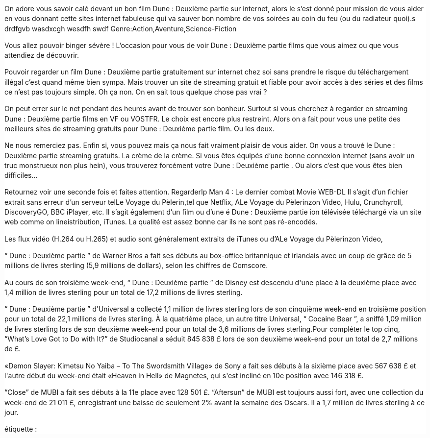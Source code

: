 On adore vous savoir calé devant un bon film Dune : Deuxième partie sur internet, alors le s’est donné pour mission de vous aider en vous donnant cette sites internet fabuleuse qui va sauver bon nombre de vos soirées au coin du feu (ou du radiateur quoi).s drdfgvb wasdxcgh wesdfh swdf Genre:Action,Aventure,Science-Fiction

Vous allez pouvoir binger sévère ! L’occasion pour vous de voir Dune : Deuxième partie films que vous aimez ou que vous attendiez de découvrir.

Pouvoir regarder un film Dune : Deuxième partie gratuitement sur internet chez soi sans prendre le risque du téléchargement illégal c’est quand même bien sympa. Mais trouver un site de streaming gratuit et fiable pour avoir accès à des séries et des films ce n’est pas toujours simple. Oh ça non. On en sait tous quelque chose pas vrai ?

On peut errer sur le net pendant des heures avant de trouver son bonheur. Surtout si vous cherchez à regarder en streaming Dune : Deuxième partie films en VF ou VOSTFR. Le choix est encore plus restreint. Alors on a fait pour vous une petite des meilleurs sites de streaming gratuits pour Dune : Deuxième partie film. Ou les deux.

Ne nous remerciez pas. Enfin si, vous pouvez mais ça nous fait vraiment plaisir de vous aider. On vous a trouvé le Dune : Deuxième partie streaming gratuits. La crème de la crème. Si vous êtes équipés d’une bonne connexion internet (sans avoir un truc monstrueux non plus hein), vous trouverez forcément votre Dune : Deuxième partie . Ou alors c’est que vous êtes bien difficiles…

Retournez voir une seconde fois et faites attention. RegarderIp Man 4 : Le dernier combat Movie WEB-DL Il s’agit d’un fichier extrait sans erreur d’un serveur telLe Voyage du Pèlerin,tel que Netflix, ALe Voyage du Pèlerinzon Video, Hulu, Crunchyroll, DiscoveryGO, BBC iPlayer, etc. Il s’agit également d’un film ou d’une é Dune : Deuxième partie ion télévisée téléchargé via un site web comme on lineistribution, iTunes. La qualité est assez bonne car ils ne sont pas ré-encodés.

Les flux vidéo (H.264 ou H.265) et audio sont généralement extraits de iTunes ou d’ALe Voyage du Pèlerinzon Video,

“ Dune : Deuxième partie ” de Warner Bros a fait ses débuts au box-office britannique et irlandais avec un coup de grâce de 5 millions de livres sterling (5,9 millions de dollars), selon les chiffres de Comscore.

Au cours de son troisième week-end, “ Dune : Deuxième partie ” de Disney est descendu d'une place à la deuxième place avec 1,4 million de livres sterling pour un total de 17,2 millions de livres sterling.

“ Dune : Deuxième partie ” d'Universal a collecté 1,1 million de livres sterling lors de son cinquième week-end en troisième position pour un total de 22,1 millions de livres sterling. À la quatrième place, un autre titre Universal, “ Cocaine Bear ”, a sniffé 1,09 million de livres sterling lors de son deuxième week-end pour un total de 3,6 millions de livres sterling.Pour compléter le top cinq, “What’s Love Got to Do with It?” de Studiocanal a séduit 845 838 £ lors de son deuxième week-end pour un total de 2,7 millions de £.

«Demon Slayer: Kimetsu No Yaiba – To The Swordsmith Village» de Sony a fait ses débuts à la sixième place avec 567 638 £ et l'autre début du week-end était «Heaven in Hell» de Magnetes, qui s'est incliné en 10e position avec 146 318 £.

“Close” de MUBI a fait ses débuts à la 11e place avec 128 501 £. “Aftersun” de MUBI est toujours aussi fort, avec une collection du week-end de 21 011 £, enregistrant une baisse de seulement 2% avant la semaine des Oscars. Il a 1,7 million de livres sterling à ce jour.

étiquette :
